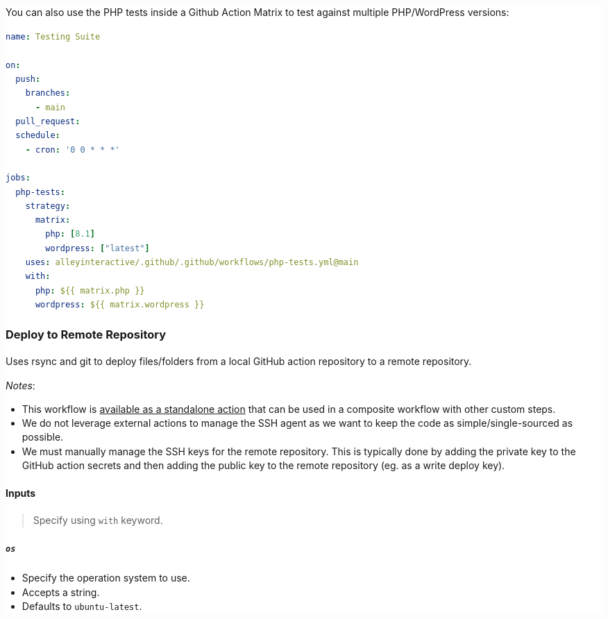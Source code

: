 ```yml
```

You can also use the PHP tests inside a Github Action Matrix to test against
multiple PHP/WordPress versions:

```yml
name: Testing Suite

on:
  push:
    branches:
      - main
  pull_request:
  schedule:
    - cron: '0 0 * * *'

jobs:
  php-tests:
    strategy:
      matrix:
        php: [8.1]
        wordpress: ["latest"]
    uses: alleyinteractive/.github/.github/workflows/php-tests.yml@main
    with:
      php: ${{ matrix.php }}
      wordpress: ${{ matrix.wordpress }}
```

### Deploy to Remote Repository

Uses rsync and git to deploy files/folders from a local GitHub action repository
to a remote repository.

_Notes_:

- This workflow is [available as a standalone
  action](https://github.com/alleyinteractive/action-deploy-to-remote-repository)
  that can be used in a composite workflow with other custom steps.
- We do not leverage external actions to manage the SSH agent as we want to keep
  the code as simple/single-sourced as possible.
- We must manually manage the SSH keys for the remote repository. This is
  typically done by adding the private key to the GitHub action secrets and then
  adding the public key to the remote repository (eg. as a write deploy key).

#### Inputs

> Specify using `with` keyword.

##### `os`

- Specify the operation system to use.
- Accepts a string.
- Defaults to `ubuntu-latest`.
